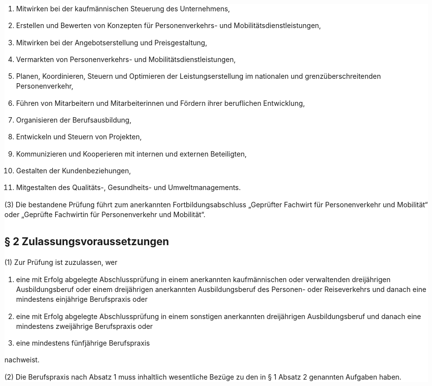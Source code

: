 1.  Mitwirken bei der kaufmännischen Steuerung des Unternehmens,


2.  Erstellen und Bewerten von Konzepten für Personenverkehrs- und
    Mobilitätsdienstleistungen,


3.  Mitwirken bei der Angebotserstellung und Preisgestaltung,


4.  Vermarkten von Personenverkehrs- und Mobilitätsdienstleistungen,


5.  Planen, Koordinieren, Steuern und Optimieren der Leistungserstellung
    im nationalen und grenzüberschreitenden Personenverkehr,


6.  Führen von Mitarbeitern und Mitarbeiterinnen und Fördern ihrer
    beruflichen Entwicklung,


7.  Organisieren der Berufsausbildung,


8.  Entwickeln und Steuern von Projekten,


9.  Kommunizieren und Kooperieren mit internen und externen Beteiligten,


10. Gestalten der Kundenbeziehungen,


11. Mitgestalten des Qualitäts-, Gesundheits- und Umweltmanagements.




(3) Die bestandene Prüfung führt zum anerkannten Fortbildungsabschluss
„Geprüfter Fachwirt für Personenverkehr und Mobilität“ oder „Geprüfte
Fachwirtin für Personenverkehr und Mobilität“.


## § 2 Zulassungsvoraussetzungen

(1) Zur Prüfung ist zuzulassen, wer

1.  eine mit Erfolg abgelegte Abschlussprüfung in einem anerkannten
    kaufmännischen oder verwaltenden dreijährigen Ausbildungsberuf oder
    einem dreijährigen anerkannten Ausbildungsberuf des Personen- oder
    Reiseverkehrs und danach eine mindestens einjährige Berufspraxis oder


2.  eine mit Erfolg abgelegte Abschlussprüfung in einem sonstigen
    anerkannten dreijährigen Ausbildungsberuf und danach eine mindestens
    zweijährige Berufspraxis oder


3.  eine mindestens fünfjährige Berufspraxis



nachweist.

(2) Die Berufspraxis nach Absatz 1 muss inhaltlich wesentliche Bezüge
zu den in § 1 Absatz 2 genannten Aufgaben haben.
